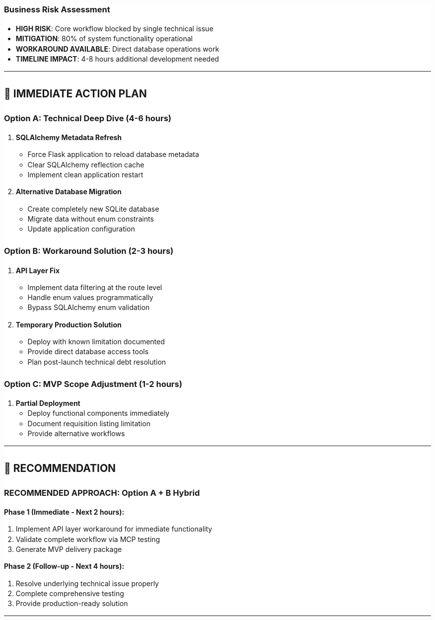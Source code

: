 ### **Business Risk Assessment**
- **HIGH RISK**: Core workflow blocked by single technical issue
- **MITIGATION**: 80% of system functionality operational
- **WORKAROUND AVAILABLE**: Direct database operations work
- **TIMELINE IMPACT**: 4-8 hours additional development needed

---

## 🚀 IMMEDIATE ACTION PLAN

### **Option A: Technical Deep Dive (4-6 hours)**
1. **SQLAlchemy Metadata Refresh**
   - Force Flask application to reload database metadata
   - Clear SQLAlchemy reflection cache
   - Implement clean application restart

2. **Alternative Database Migration**
   - Create completely new SQLite database
   - Migrate data without enum constraints
   - Update application configuration

### **Option B: Workaround Solution (2-3 hours)**
1. **API Layer Fix**
   - Implement data filtering at the route level
   - Handle enum values programmatically
   - Bypass SQLAlchemy enum validation

2. **Temporary Production Solution**
   - Deploy with known limitation documented
   - Provide direct database access tools
   - Plan post-launch technical debt resolution

### **Option C: MVP Scope Adjustment (1-2 hours)**
1. **Partial Deployment**
   - Deploy functional components immediately
   - Document requisition listing limitation
   - Provide alternative workflows

---

## 🎯 RECOMMENDATION

### **RECOMMENDED APPROACH: Option A + B Hybrid**

**Phase 1 (Immediate - Next 2 hours):**
1. Implement API layer workaround for immediate functionality
2. Validate complete workflow via MCP testing
3. Generate MVP delivery package

**Phase 2 (Follow-up - Next 4 hours):**
1. Resolve underlying technical issue properly
2. Complete comprehensive testing
3. Provide production-ready solution

---